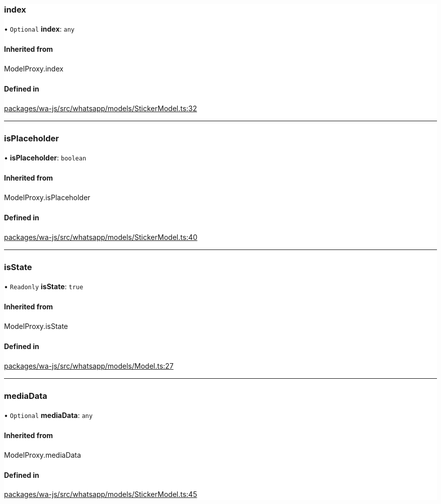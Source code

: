 ### index

• `Optional` **index**: `any`

#### Inherited from

ModelProxy.index

#### Defined in

[packages/wa-js/src/whatsapp/models/StickerModel.ts:32](https://github.com/wppconnect-team/wa-js/blob/main/src/whatsapp/models/StickerModel.ts#L32)

___

### isPlaceholder

• **isPlaceholder**: `boolean`

#### Inherited from

ModelProxy.isPlaceholder

#### Defined in

[packages/wa-js/src/whatsapp/models/StickerModel.ts:40](https://github.com/wppconnect-team/wa-js/blob/main/src/whatsapp/models/StickerModel.ts#L40)

___

### isState

• `Readonly` **isState**: ``true``

#### Inherited from

ModelProxy.isState

#### Defined in

[packages/wa-js/src/whatsapp/models/Model.ts:27](https://github.com/wppconnect-team/wa-js/blob/main/src/whatsapp/models/Model.ts#L27)

___

### mediaData

• `Optional` **mediaData**: `any`

#### Inherited from

ModelProxy.mediaData

#### Defined in

[packages/wa-js/src/whatsapp/models/StickerModel.ts:45](https://github.com/wppconnect-team/wa-js/blob/main/src/whatsapp/models/StickerModel.ts#L45)
